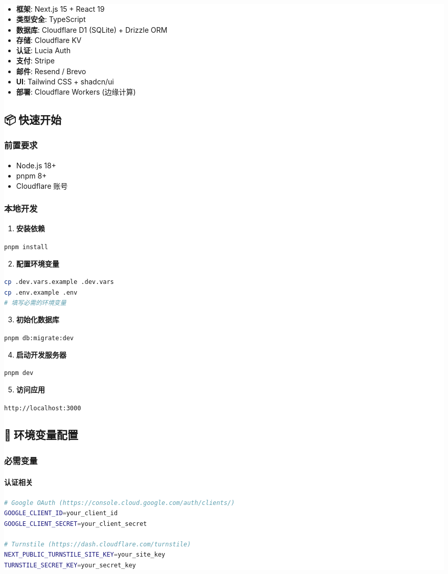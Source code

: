 - **框架**: Next.js 15 + React 19
- **类型安全**: TypeScript
- **数据库**: Cloudflare D1 (SQLite) + Drizzle ORM
- **存储**: Cloudflare KV
- **认证**: Lucia Auth
- **支付**: Stripe
- **邮件**: Resend / Brevo
- **UI**: Tailwind CSS + shadcn/ui
- **部署**: Cloudflare Workers (边缘计算)

## 📦 快速开始

### 前置要求
- Node.js 18+
- pnpm 8+
- Cloudflare 账号

### 本地开发

1. **安装依赖**
```bash
pnpm install
```

2. **配置环境变量**
```bash
cp .dev.vars.example .dev.vars
cp .env.example .env
# 填写必需的环境变量
```

3. **初始化数据库**
```bash
pnpm db:migrate:dev
```

4. **启动开发服务器**
```bash
pnpm dev
```

5. **访问应用**
```
http://localhost:3000
```

## 📝 环境变量配置

### 必需变量

#### 认证相关
```bash
# Google OAuth (https://console.cloud.google.com/auth/clients/)
GOOGLE_CLIENT_ID=your_client_id
GOOGLE_CLIENT_SECRET=your_client_secret

# Turnstile (https://dash.cloudflare.com/turnstile)
NEXT_PUBLIC_TURNSTILE_SITE_KEY=your_site_key
TURNSTILE_SECRET_KEY=your_secret_key
```
